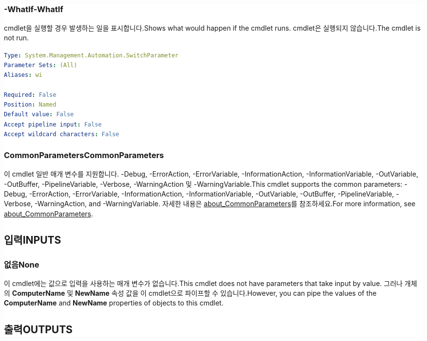 ### <span data-ttu-id="d2d5a-174">-WhatIf</span><span class="sxs-lookup"><span data-stu-id="d2d5a-174">-WhatIf</span></span>

<span data-ttu-id="d2d5a-175">cmdlet을 실행할 경우 발생하는 일을 표시합니다.</span><span class="sxs-lookup"><span data-stu-id="d2d5a-175">Shows what would happen if the cmdlet runs.</span></span>
<span data-ttu-id="d2d5a-176">cmdlet은 실행되지 않습니다.</span><span class="sxs-lookup"><span data-stu-id="d2d5a-176">The cmdlet is not run.</span></span>

```yaml
Type: System.Management.Automation.SwitchParameter
Parameter Sets: (All)
Aliases: wi

Required: False
Position: Named
Default value: False
Accept pipeline input: False
Accept wildcard characters: False
```

### <span data-ttu-id="d2d5a-177">CommonParameters</span><span class="sxs-lookup"><span data-stu-id="d2d5a-177">CommonParameters</span></span>

<span data-ttu-id="d2d5a-178">이 cmdlet 일반 매개 변수를 지원합니다. -Debug, -ErrorAction, -ErrorVariable, -InformationAction, -InformationVariable, -OutVariable, -OutBuffer, -PipelineVariable, -Verbose, -WarningAction 및 -WarningVariable.</span><span class="sxs-lookup"><span data-stu-id="d2d5a-178">This cmdlet supports the common parameters: -Debug, -ErrorAction, -ErrorVariable, -InformationAction, -InformationVariable, -OutVariable, -OutBuffer, -PipelineVariable, -Verbose, -WarningAction, and -WarningVariable.</span></span> <span data-ttu-id="d2d5a-179">자세한 내용은 [about_CommonParameters](../Microsoft.PowerShell.Core/About/about_CommonParameters.md)를 참조하세요.</span><span class="sxs-lookup"><span data-stu-id="d2d5a-179">For more information, see [about_CommonParameters](../Microsoft.PowerShell.Core/About/about_CommonParameters.md).</span></span>

## <span data-ttu-id="d2d5a-180">입력</span><span class="sxs-lookup"><span data-stu-id="d2d5a-180">INPUTS</span></span>

### <span data-ttu-id="d2d5a-181">없음</span><span class="sxs-lookup"><span data-stu-id="d2d5a-181">None</span></span>

<span data-ttu-id="d2d5a-182">이 cmdlet에는 값으로 입력을 사용하는 매개 변수가 없습니다.</span><span class="sxs-lookup"><span data-stu-id="d2d5a-182">This cmdlet does not have parameters that take input by value.</span></span>
<span data-ttu-id="d2d5a-183">그러나 개체의 **ComputerName** 및 **NewName** 속성 값을 이 cmdlet으로 파이프할 수 있습니다.</span><span class="sxs-lookup"><span data-stu-id="d2d5a-183">However, you can pipe the values of the **ComputerName** and **NewName** properties of objects to this cmdlet.</span></span>

## <span data-ttu-id="d2d5a-184">출력</span><span class="sxs-lookup"><span data-stu-id="d2d5a-184">OUTPUTS</span></span>
